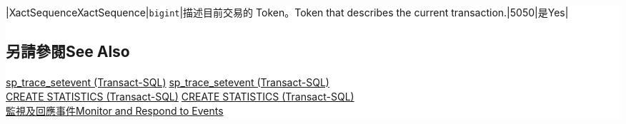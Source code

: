 |<span data-ttu-id="4bef2-203">XactSequence</span><span class="sxs-lookup"><span data-stu-id="4bef2-203">XactSequence</span></span>|`bigint`|<span data-ttu-id="4bef2-204">描述目前交易的 Token。</span><span class="sxs-lookup"><span data-stu-id="4bef2-204">Token that describes the current transaction.</span></span>|<span data-ttu-id="4bef2-205">50</span><span class="sxs-lookup"><span data-stu-id="4bef2-205">50</span></span>|<span data-ttu-id="4bef2-206">是</span><span class="sxs-lookup"><span data-stu-id="4bef2-206">Yes</span></span>|  
  
## <a name="see-also"></a><span data-ttu-id="4bef2-207">另請參閱</span><span class="sxs-lookup"><span data-stu-id="4bef2-207">See Also</span></span>  
 <span data-ttu-id="4bef2-208">[sp_trace_setevent &#40;Transact-SQL&#41;](/sql/relational-databases/system-stored-procedures/sp-trace-setevent-transact-sql) </span><span class="sxs-lookup"><span data-stu-id="4bef2-208">[sp_trace_setevent &#40;Transact-SQL&#41;](/sql/relational-databases/system-stored-procedures/sp-trace-setevent-transact-sql) </span></span>  
 <span data-ttu-id="4bef2-209">[CREATE STATISTICS &#40;Transact-SQL&#41;](/sql/t-sql/statements/create-statistics-transact-sql) </span><span class="sxs-lookup"><span data-stu-id="4bef2-209">[CREATE STATISTICS &#40;Transact-SQL&#41;](/sql/t-sql/statements/create-statistics-transact-sql) </span></span>  
 [<span data-ttu-id="4bef2-210">監視及回應事件</span><span class="sxs-lookup"><span data-stu-id="4bef2-210">Monitor and Respond to Events</span></span>](../../ssms/agent/monitor-and-respond-to-events.md)  
  
  
